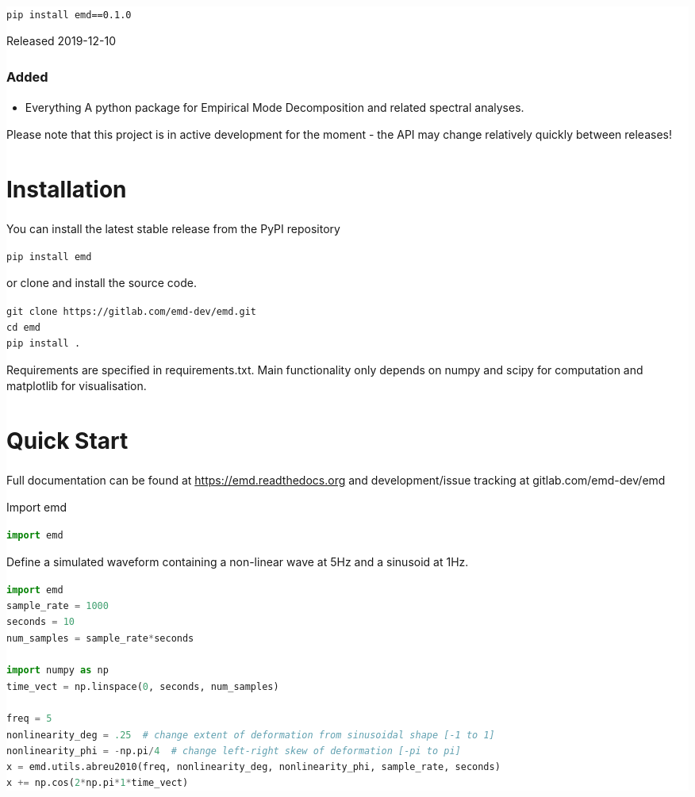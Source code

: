    pip install emd==0.1.0
Released 2019-12-10

### Added
- Everything
A python package for Empirical Mode Decomposition and related spectral analyses.

Please note that this project is in active development for the moment - the API may change relatively quickly between releases!

# Installation

You can install the latest stable release from the PyPI repository

```
pip install emd
```

or clone and install the source code.

```
git clone https://gitlab.com/emd-dev/emd.git
cd emd
pip install .
```

Requirements are specified in requirements.txt. Main functionality only depends
on numpy and scipy for computation and matplotlib for visualisation.

# Quick Start

Full documentation can be found at https://emd.readthedocs.org and development/issue tracking at gitlab.com/emd-dev/emd

Import emd

```python
import emd
```

Define a simulated waveform containing a non-linear wave at 5Hz and a sinusoid at 1Hz.

```python
import emd
sample_rate = 1000
seconds = 10
num_samples = sample_rate*seconds

import numpy as np
time_vect = np.linspace(0, seconds, num_samples)

freq = 5
nonlinearity_deg = .25  # change extent of deformation from sinusoidal shape [-1 to 1]
nonlinearity_phi = -np.pi/4  # change left-right skew of deformation [-pi to pi]
x = emd.utils.abreu2010(freq, nonlinearity_deg, nonlinearity_phi, sample_rate, seconds)
x += np.cos(2*np.pi*1*time_vect)
```
